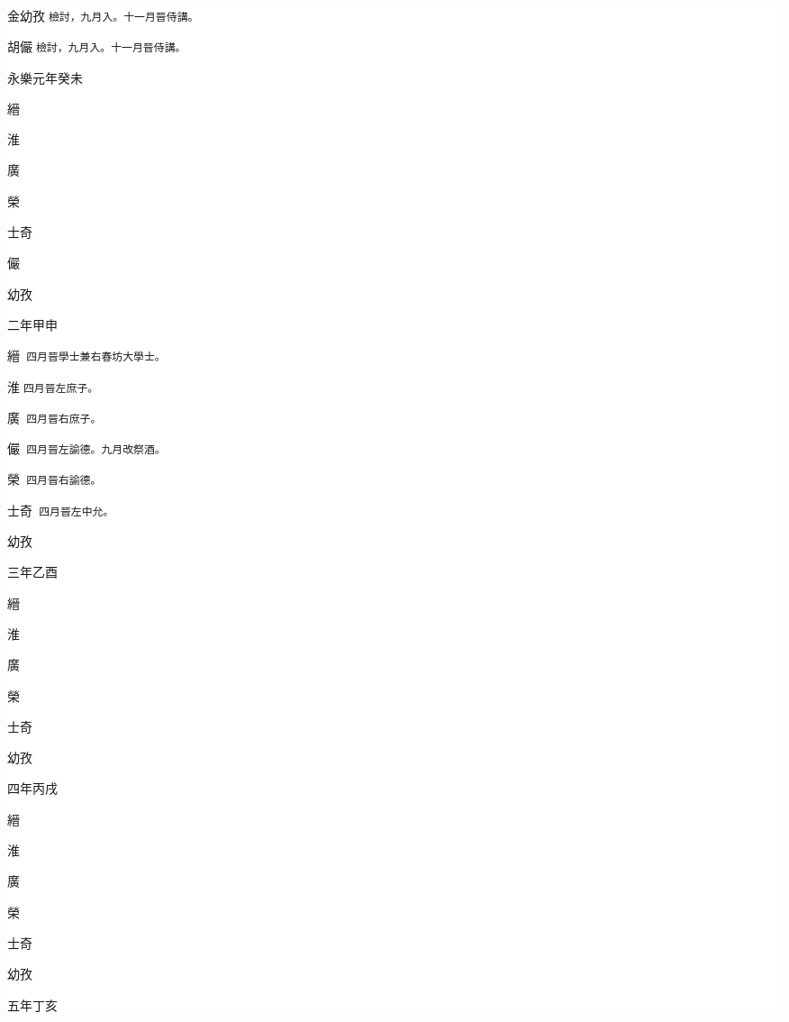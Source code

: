  金幼孜 `檢討，九月入。十一月晉侍講。`  

  胡儼 `檢討，九月入。十一月晉侍講。`

永樂元年癸未

縉  

  淮  

  廣  

  榮  

  士奇  

  儼  

  幼孜

二年甲申

縉` 四月晉學士兼右春坊大學士。`    

  淮 `四月晉左庶子。`    

  廣` 四月晉右庶子。`    

  儼` 四月晉左諭德。九月改祭酒。`    

  榮` 四月晉右諭德。`    

  士奇` 四月晉左中允。`    

  幼孜

三年乙酉

縉  

  淮    

  廣    

  榮    

  士奇    

  幼孜

四年丙戌

縉  

淮   

廣   

榮   

士奇   

幼孜

五年丁亥
